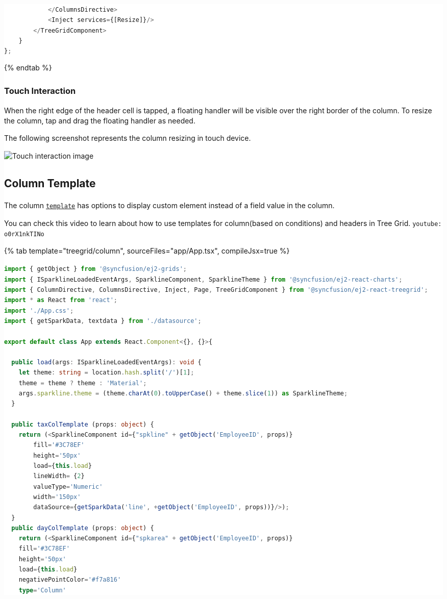 ```typescript
            </ColumnsDirective>
            <Inject services={[Resize]}/>
        </TreeGridComponent>
    }
};
```

{% endtab %}

### Touch Interaction

When the right edge of the header cell is tapped, a floating handler will be visible over the right border of the column. To resize the column, tap and drag the floating handler as needed.

The following screenshot represents the column resizing in touch device.


<img src="../images/column-resizing.png" alt="Touch interaction image" style="width:320px;height: 620px">


## Column Template

The column [`template`](../api/treegrid/column/#template) has options to display custom element instead of a field value in the column.

You can check this video to learn about how to use templates for column(based on conditions) and headers in Tree Grid.
`youtube:o0rX1nkTINo`

{% tab template="treegrid/column", sourceFiles="app/App.tsx", compileJsx=true %}

```typescript
import { getObject } from '@syncfusion/ej2-grids';
import { ISparklineLoadedEventArgs, SparklineComponent, SparklineTheme } from '@syncfusion/ej2-react-charts';
import { ColumnDirective, ColumnsDirective, Inject, Page, TreeGridComponent } from '@syncfusion/ej2-react-treegrid';
import * as React from 'react';
import './App.css';
import { getSparkData, textdata } from './datasource';

export default class App extends React.Component<{}, {}>{

  public load(args: ISparklineLoadedEventArgs): void {
    let theme: string = location.hash.split('/')[1];
    theme = theme ? theme : 'Material';
    args.sparkline.theme = (theme.charAt(0).toUpperCase() + theme.slice(1)) as SparklineTheme;
  }
  
  public taxColTemplate (props: object) {
    return (<SparklineComponent id={"spkline" + getObject('EmployeeID', props)}
        fill='#3C78EF'
        height='50px'
        load={this.load}
        lineWidth= {2}
        valueType='Numeric'
        width='150px'
        dataSource={getSparkData('line', +getObject('EmployeeID', props))}/>);
  }
  public dayColTemplate (props: object) {
    return (<SparklineComponent id={"spkarea" + getObject('EmployeeID', props)}
    fill='#3C78EF'
    height='50px'
    load={this.load}
    negativePointColor='#f7a816'
    type='Column'
```